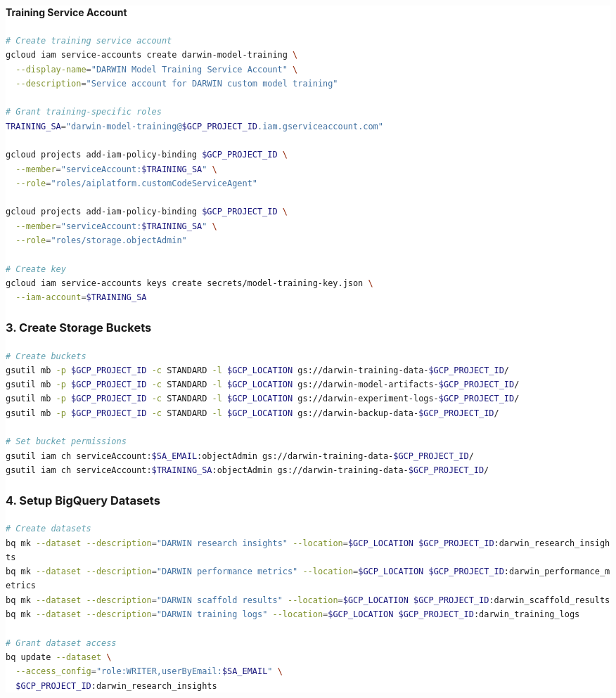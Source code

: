 ```bash
```

#### Training Service Account
```bash
# Create training service account
gcloud iam service-accounts create darwin-model-training \
  --display-name="DARWIN Model Training Service Account" \
  --description="Service account for DARWIN custom model training"

# Grant training-specific roles
TRAINING_SA="darwin-model-training@$GCP_PROJECT_ID.iam.gserviceaccount.com"

gcloud projects add-iam-policy-binding $GCP_PROJECT_ID \
  --member="serviceAccount:$TRAINING_SA" \
  --role="roles/aiplatform.customCodeServiceAgent"

gcloud projects add-iam-policy-binding $GCP_PROJECT_ID \
  --member="serviceAccount:$TRAINING_SA" \
  --role="roles/storage.objectAdmin"

# Create key
gcloud iam service-accounts keys create secrets/model-training-key.json \
  --iam-account=$TRAINING_SA
```

### 3. Create Storage Buckets
```bash
# Create buckets
gsutil mb -p $GCP_PROJECT_ID -c STANDARD -l $GCP_LOCATION gs://darwin-training-data-$GCP_PROJECT_ID/
gsutil mb -p $GCP_PROJECT_ID -c STANDARD -l $GCP_LOCATION gs://darwin-model-artifacts-$GCP_PROJECT_ID/
gsutil mb -p $GCP_PROJECT_ID -c STANDARD -l $GCP_LOCATION gs://darwin-experiment-logs-$GCP_PROJECT_ID/
gsutil mb -p $GCP_PROJECT_ID -c STANDARD -l $GCP_LOCATION gs://darwin-backup-data-$GCP_PROJECT_ID/

# Set bucket permissions
gsutil iam ch serviceAccount:$SA_EMAIL:objectAdmin gs://darwin-training-data-$GCP_PROJECT_ID/
gsutil iam ch serviceAccount:$TRAINING_SA:objectAdmin gs://darwin-training-data-$GCP_PROJECT_ID/
```

### 4. Setup BigQuery Datasets
```bash
# Create datasets
bq mk --dataset --description="DARWIN research insights" --location=$GCP_LOCATION $GCP_PROJECT_ID:darwin_research_insights
bq mk --dataset --description="DARWIN performance metrics" --location=$GCP_LOCATION $GCP_PROJECT_ID:darwin_performance_metrics
bq mk --dataset --description="DARWIN scaffold results" --location=$GCP_LOCATION $GCP_PROJECT_ID:darwin_scaffold_results
bq mk --dataset --description="DARWIN training logs" --location=$GCP_LOCATION $GCP_PROJECT_ID:darwin_training_logs

# Grant dataset access
bq update --dataset \
  --access_config="role:WRITER,userByEmail:$SA_EMAIL" \
  $GCP_PROJECT_ID:darwin_research_insights
```
